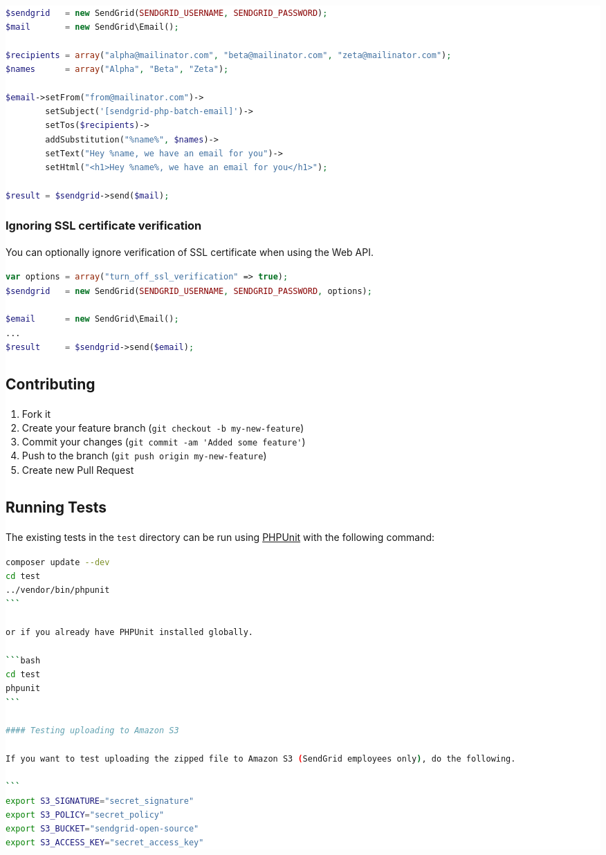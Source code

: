 ```php
$sendgrid   = new SendGrid(SENDGRID_USERNAME, SENDGRID_PASSWORD);
$mail       = new SendGrid\Email();

$recipients = array("alpha@mailinator.com", "beta@mailinator.com", "zeta@mailinator.com");
$names      = array("Alpha", "Beta", "Zeta");

$email->setFrom("from@mailinator.com")->
        setSubject('[sendgrid-php-batch-email]')->
        setTos($recipients)->
        addSubstitution("%name%", $names)->
        setText("Hey %name, we have an email for you")->
        setHtml("<h1>Hey %name%, we have an email for you</h1>");

$result = $sendgrid->send($mail);
```

### Ignoring SSL certificate verification

You can optionally ignore verification of SSL certificate when using the Web API.

```php
var options = array("turn_off_ssl_verification" => true);
$sendgrid   = new SendGrid(SENDGRID_USERNAME, SENDGRID_PASSWORD, options);

$email      = new SendGrid\Email();
...
$result     = $sendgrid->send($email);
```

## Contributing

1. Fork it
2. Create your feature branch (`git checkout -b my-new-feature`)
3. Commit your changes (`git commit -am 'Added some feature'`)
4. Push to the branch (`git push origin my-new-feature`)
5. Create new Pull Request

## Running Tests ##

The existing tests in the `test` directory can be run using [PHPUnit](https://github.com/sebastianbergmann/phpunit/) with the following command:

````bash
composer update --dev
cd test
../vendor/bin/phpunit
```

or if you already have PHPUnit installed globally.

```bash
cd test
phpunit
```

#### Testing uploading to Amazon S3

If you want to test uploading the zipped file to Amazon S3 (SendGrid employees only), do the following.

```
export S3_SIGNATURE="secret_signature"
export S3_POLICY="secret_policy"
export S3_BUCKET="sendgrid-open-source"
export S3_ACCESS_KEY="secret_access_key"
````